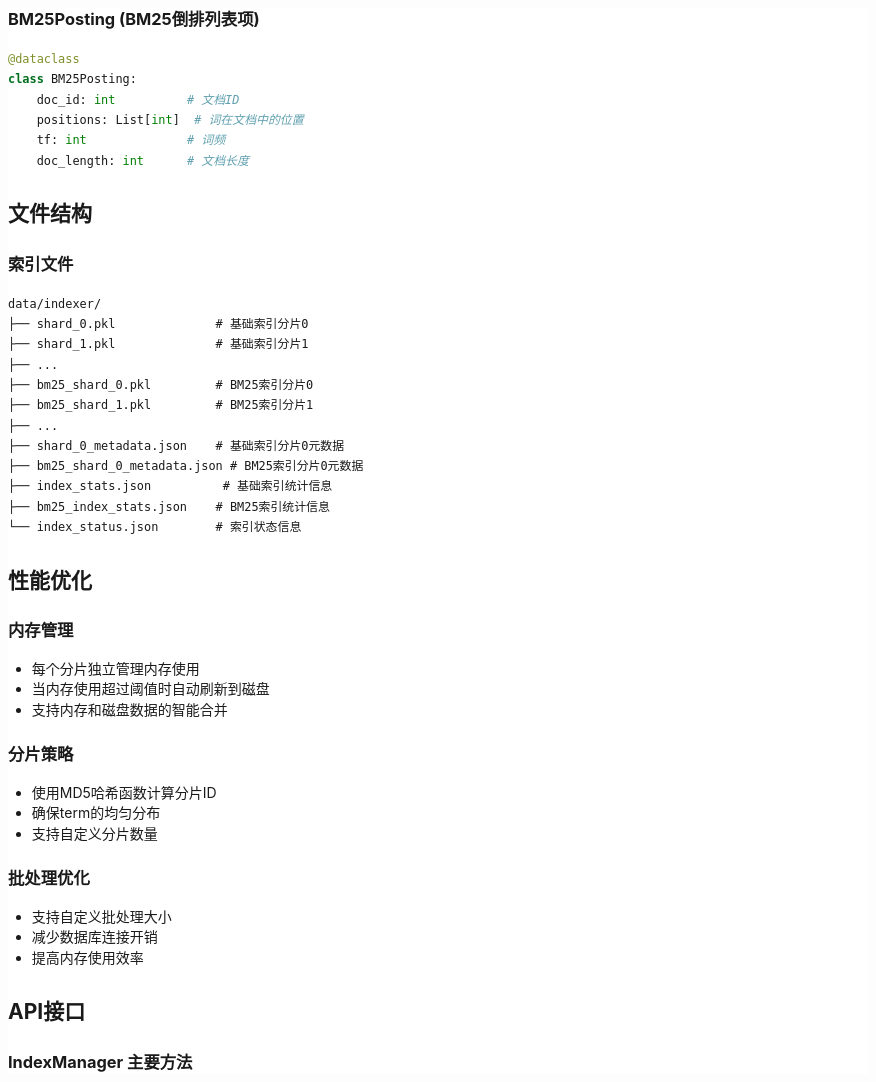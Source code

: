 ### BM25Posting (BM25倒排列表项)
```python
@dataclass
class BM25Posting:
    doc_id: int          # 文档ID
    positions: List[int]  # 词在文档中的位置
    tf: int              # 词频
    doc_length: int      # 文档长度
```

## 文件结构

### 索引文件
```
data/indexer/
├── shard_0.pkl              # 基础索引分片0
├── shard_1.pkl              # 基础索引分片1
├── ...
├── bm25_shard_0.pkl         # BM25索引分片0
├── bm25_shard_1.pkl         # BM25索引分片1
├── ...
├── shard_0_metadata.json    # 基础索引分片0元数据
├── bm25_shard_0_metadata.json # BM25索引分片0元数据
├── index_stats.json          # 基础索引统计信息
├── bm25_index_stats.json    # BM25索引统计信息
└── index_status.json        # 索引状态信息
```

## 性能优化

### 内存管理
- 每个分片独立管理内存使用
- 当内存使用超过阈值时自动刷新到磁盘
- 支持内存和磁盘数据的智能合并

### 分片策略
- 使用MD5哈希函数计算分片ID
- 确保term的均匀分布
- 支持自定义分片数量

### 批处理优化
- 支持自定义批处理大小
- 减少数据库连接开销
- 提高内存使用效率

## API接口

### IndexManager 主要方法

